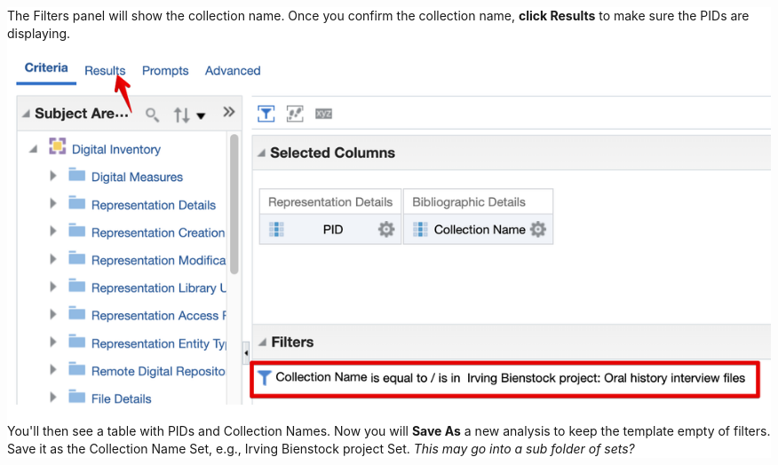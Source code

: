 The Filters panel will show the collection name. Once you confirm the collection name, **click Results** to make sure the PIDs are displaying.

![Confirm Collection Name](help_files/Analytics_Edit_Filter_Confirm.png)

You'll then see a table with PIDs and Collection Names. Now you will **Save As** a new analysis to keep the template empty of filters. Save it as the Collection Name Set, e.g., Irving Bienstock project Set. *This may go into a sub folder of sets?*
